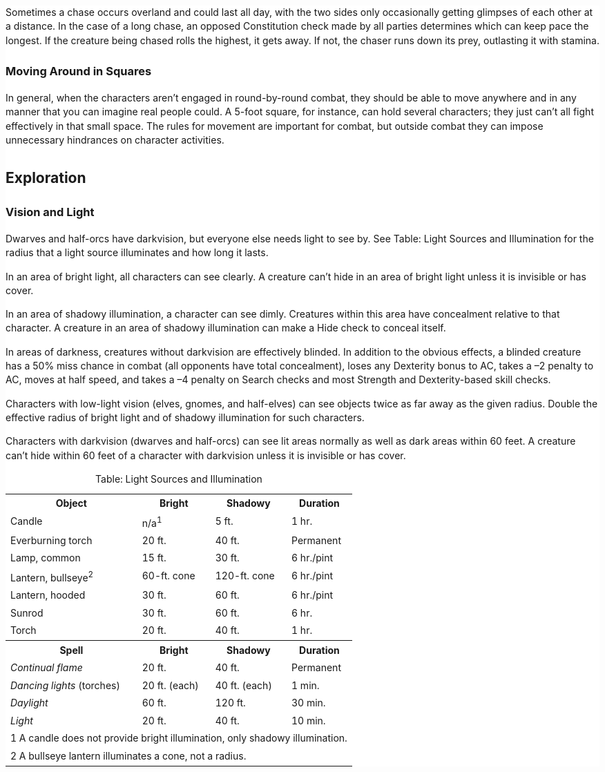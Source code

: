 Sometimes a chase occurs overland and could last all day, with the two sides only occasionally getting glimpses of each other at a distance. In the case of a long chase, an opposed Constitution check made by all parties determines which can keep pace the longest. If the creature being chased rolls the highest, it gets away. If not, the chaser runs down its prey, outlasting it with stamina.

### Moving Around in Squares

In general, when the characters aren’t engaged in round-by-round combat, they should be able to move anywhere and in any manner that you can imagine real people could. A 5-foot square, for instance, can hold several characters; they just can’t all fight effectively in that small space. The rules for movement are important for combat, but outside combat they can impose unnecessary hindrances on character activities.

## Exploration

### Vision and Light

Dwarves and half-orcs have darkvision, but everyone else needs light to see by. See Table: Light Sources and Illumination for the radius that a light source illuminates and how long it lasts.

In an area of bright light, all characters can see clearly. A creature can’t hide in an area of bright light unless it is invisible or has cover.

In an area of shadowy illumination, a character can see dimly. Creatures within this area have concealment relative to that character. A creature in an area of shadowy illumination can make a Hide check to conceal itself.

In areas of darkness, creatures without darkvision are effectively blinded. In addition to the obvious effects, a blinded creature has a 50% miss chance in combat (all opponents have total concealment), loses any Dexterity bonus to AC, takes a –2 penalty to AC, moves at half speed, and takes a –4 penalty on Search checks and most Strength and Dexterity-based skill checks.

Characters with low-light vision (elves, gnomes, and half-elves) can see objects twice as far away as the given radius. Double the effective radius of bright light and of shadowy illumination for such characters.

Characters with darkvision (dwarves and half-orcs) can see lit areas normally as well as dark areas within 60 feet. A creature can’t hide within 60 feet of a character with darkvision unless it is invisible or has cover.

<table class="full-width-table"><caption>Table: Light Sources and Illumination</caption><tbody><tr><th>Object</th><th>Bright</th><th>Shadowy</th><th>Duration</th></tr><tr><td>Candle</td><td>n/a<sup>1</sup></td><td>5 ft.</td><td>1 hr.</td></tr><tr><td>Everburning torch</td><td>20 ft.</td><td>40 ft.</td><td>Permanent</td></tr><tr><td>Lamp, common</td><td>15 ft.</td><td>30 ft.</td><td>6 hr./pint</td></tr><tr><td>Lantern, bullseye<sup>2</sup></td><td>60-ft. cone</td><td>120-ft. cone</td><td>6 hr./pint</td></tr><tr><td>Lantern, hooded</td><td>30 ft.</td><td>60 ft.</td><td>6 hr./pint</td></tr><tr><td>Sunrod</td><td>30 ft.</td><td>60 ft.</td><td>6 hr.</td></tr><tr><td>Torch</td><td>20 ft.</td><td>40 ft.</td><td>1 hr.</td></tr><tr><th>Spell</th><th>Bright</th><th>Shadowy</th><th>Duration</th></tr><tr><td><i>Continual flame</i></td><td>20 ft.</td><td>40 ft.</td><td>Permanent</td></tr><tr><td><i>Dancing lights</i> (torches)</td><td>20 ft. (each)</td><td>40 ft. (each)</td><td>1 min.</td></tr><tr><td><i>Daylight</i></td><td>60 ft.</td><td>120 ft.</td><td>30 min.</td></tr><tr><td><i>Light</i></td><td>20 ft.</td><td>40 ft.</td><td>10 min.</td></tr><tr><td colspan="4">1 A candle does not provide bright illumination, only shadowy illumination.</td></tr><tr><td colspan="4">2 A bullseye lantern illuminates a cone, not a radius.</td></tr></tbody></table>
